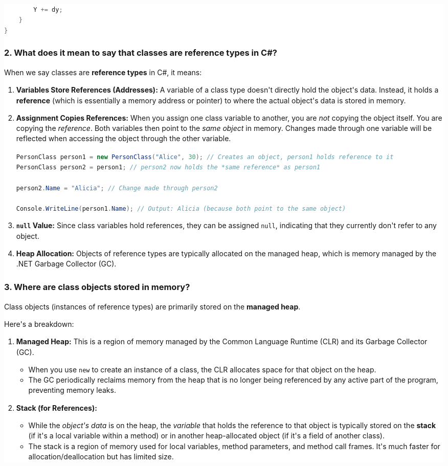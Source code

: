 ```csharp
        Y += dy;
    }
}
```

### 2\. What does it mean to say that classes are reference types in C\#?

When we say classes are **reference types** in C\#, it means:

1.  **Variables Store References (Addresses):** A variable of a class type doesn't directly hold the object's data. Instead, it holds a **reference** (which is essentially a memory address or pointer) to where the actual object's data is stored in memory.

2.  **Assignment Copies References:** When you assign one class variable to another, you are *not* copying the object itself. You are copying the *reference*. Both variables then point to the *same object* in memory. Changes made through one variable will be reflected when accessing the object through the other variable.

    ```csharp
    PersonClass person1 = new PersonClass("Alice", 30); // Creates an object, person1 holds reference to it
    PersonClass person2 = person1; // person2 now holds the *same reference* as person1

    person2.Name = "Alicia"; // Change made through person2

    Console.WriteLine(person1.Name); // Output: Alicia (because both point to the same object)
    ```

3.  **`null` Value:** Since class variables hold references, they can be assigned `null`, indicating that they currently don't refer to any object.

4.  **Heap Allocation:** Objects of reference types are typically allocated on the managed heap, which is memory managed by the .NET Garbage Collector (GC).

### 3\. Where are class objects stored in memory?

Class objects (instances of reference types) are primarily stored on the **managed heap**.

Here's a breakdown:

1.  **Managed Heap:** This is a region of memory managed by the Common Language Runtime (CLR) and its Garbage Collector (GC).

      * When you use `new` to create an instance of a class, the CLR allocates space for that object on the heap.
      * The GC periodically reclaims memory from the heap that is no longer being referenced by any active part of the program, preventing memory leaks.

2.  **Stack (for References):**

      * While the *object's data* is on the heap, the *variable* that holds the reference to that object is typically stored on the **stack** (if it's a local variable within a method) or in another heap-allocated object (if it's a field of another class).
      * The stack is a region of memory used for local variables, method parameters, and method call frames. It's much faster for allocation/deallocation but has limited size.
